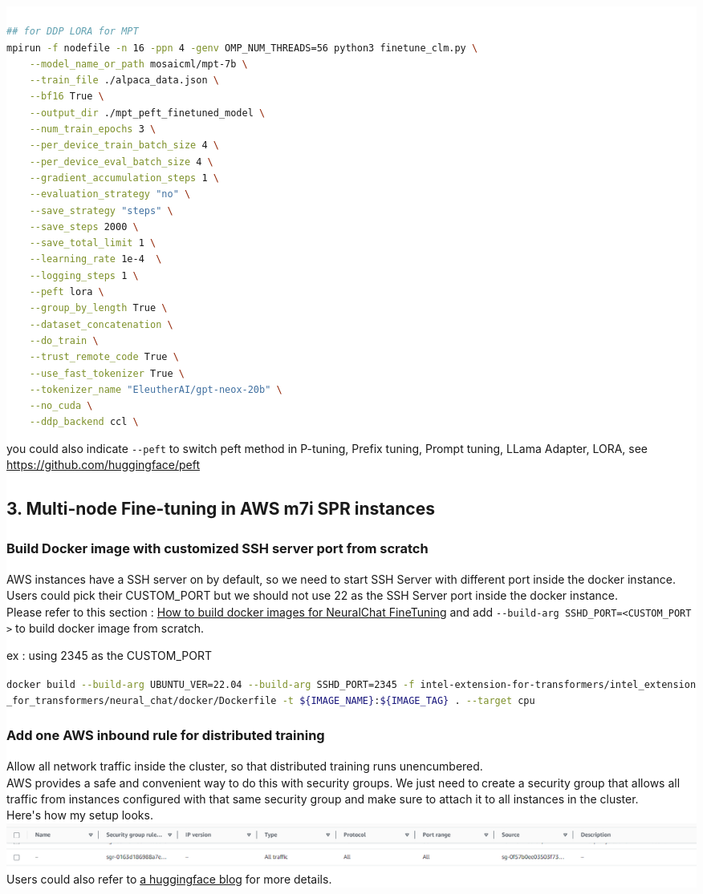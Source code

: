 ``` bash

## for DDP LORA for MPT
mpirun -f nodefile -n 16 -ppn 4 -genv OMP_NUM_THREADS=56 python3 finetune_clm.py \
    --model_name_or_path mosaicml/mpt-7b \
    --train_file ./alpaca_data.json \
    --bf16 True \
    --output_dir ./mpt_peft_finetuned_model \
    --num_train_epochs 3 \
    --per_device_train_batch_size 4 \
    --per_device_eval_batch_size 4 \
    --gradient_accumulation_steps 1 \
    --evaluation_strategy "no" \
    --save_strategy "steps" \
    --save_steps 2000 \
    --save_total_limit 1 \
    --learning_rate 1e-4  \
    --logging_steps 1 \
    --peft lora \
    --group_by_length True \
    --dataset_concatenation \
    --do_train \
    --trust_remote_code True \
    --use_fast_tokenizer True \
    --tokenizer_name "EleutherAI/gpt-neox-20b" \
    --no_cuda \
    --ddp_backend ccl \
```
you could also indicate `--peft` to switch peft method in P-tuning, Prefix tuning, Prompt tuning, LLama Adapter, LORA,
see https://github.com/huggingface/peft

## 3. Multi-node Fine-tuning in AWS m7i SPR instances

### Build Docker image with customized SSH server port from scratch
AWS instances have a SSH server on by default, so we need to start SSH Server with different port inside the docker instance.  
Users could pick their CUSTOM_PORT but we should not use 22 as the SSH Server port inside the docker instance.  
Please refer to this section : [How to build docker images for NeuralChat FineTuning](../../../docker/finetuning/README.md#21-build-docker-image) and add `--build-arg SSHD_PORT=<CUSTOM_PORT>` to build docker image from scratch.   

ex : using 2345 as the CUSTOM_PORT  
```bash
docker build --build-arg UBUNTU_VER=22.04 --build-arg SSHD_PORT=2345 -f intel-extension-for-transformers/intel_extension_for_transformers/neural_chat/docker/Dockerfile -t ${IMAGE_NAME}:${IMAGE_TAG} . --target cpu
```  

### Add one AWS inbound rule for distributed training
Allow all network traffic inside the cluster, so that distributed training runs unencumbered.   
AWS provides a safe and convenient way to do this with security groups. We just need to create a security group that allows all traffic from instances configured with that same security group and make sure to attach it to all instances in the cluster.  
Here's how my setup looks.  
<img src="../../../assets/pictures/AWS_inbound_rule.png" alt="AWS_inbound" >  
Users could also refer to [a huggingface blog](https://huggingface.co/blog/intel-sapphire-rapids) for more details.
